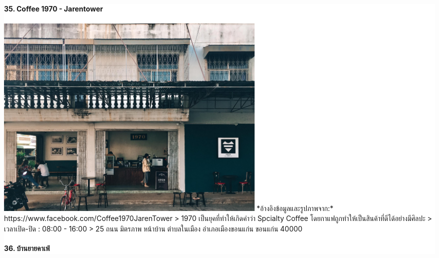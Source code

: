 #### 35. Coffee 1970 - Jarentower
<img src="media/1970.jpg" width="500"/>
*อ้างอิงข้อมูลและรูปภาพจาก:* https://www.facebook.com/Coffee1970JarenTower
> 1970 เป็นยุคที่ทำให้เกิดคำว่า Spcialty Coffee โดยกาแฟถูกทำให้เป็นสินค้าที่ดีได้อย่างมีศิลปะ
> เวลาเปิด-ปิด : 08:00 - 16:00
> 25 ถนน มิตรภาพ หน้าบ้าน ตำบลในเมือง อำเภอเมืองขอนแก่น ขอนแก่น 40000

#### 36. บ้านยายคาเฟ่